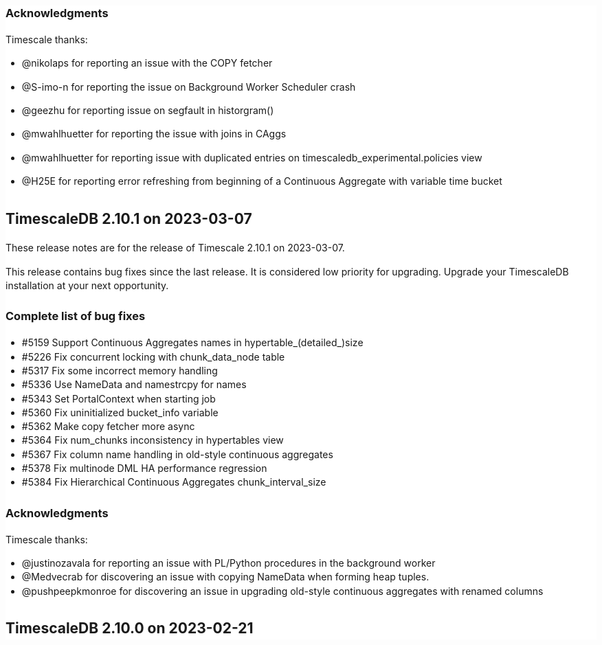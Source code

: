 
### Acknowledgments

Timescale thanks:

*   @nikolaps for reporting an issue with the COPY fetcher


*   @S-imo-n for reporting the issue on Background Worker Scheduler crash

*   @geezhu for reporting issue on segfault in historgram()
*   @mwahlhuetter for reporting the issue with joins in CAggs
*   @mwahlhuetter for reporting issue with duplicated entries on
    timescaledb_experimental.policies view
*   @H25E for reporting error refreshing from beginning of a Continuous
    Aggregate with variable time bucket

## TimescaleDB&nbsp;2.10.1 on 2023-03-07

These release notes are for the release of Timescale&nbsp;2.10.1 on
2023-03-07.

<Highlight type="note">
This release contains bug fixes since the last release. It is considered low
priority for upgrading. Upgrade your TimescaleDB installation at your next
opportunity.
</Highlight>

### Complete list of bug fixes

*   #5159 Support Continuous Aggregates names in hypertable_(detailed_)size
*   #5226 Fix concurrent locking with chunk_data_node table
*   #5317 Fix some incorrect memory handling
*   #5336 Use NameData and namestrcpy for names
*   #5343 Set PortalContext when starting job
*   #5360 Fix uninitialized bucket_info variable
*   #5362 Make copy fetcher more async
*   #5364 Fix num_chunks inconsistency in hypertables view
*   #5367 Fix column name handling in old-style continuous aggregates
*   #5378 Fix multinode DML HA performance regression
*   #5384 Fix Hierarchical Continuous Aggregates chunk_interval_size

### Acknowledgments

Timescale thanks:

*   @justinozavala for reporting an issue with PL/Python procedures in the
    background worker
*   @Medvecrab for discovering an issue with copying NameData when forming heap tuples.
*   @pushpeepkmonroe for discovering an issue in upgrading old-style continuous
    aggregates with renamed columns

## TimescaleDB&nbsp;2.10.0 on 2023-02-21
